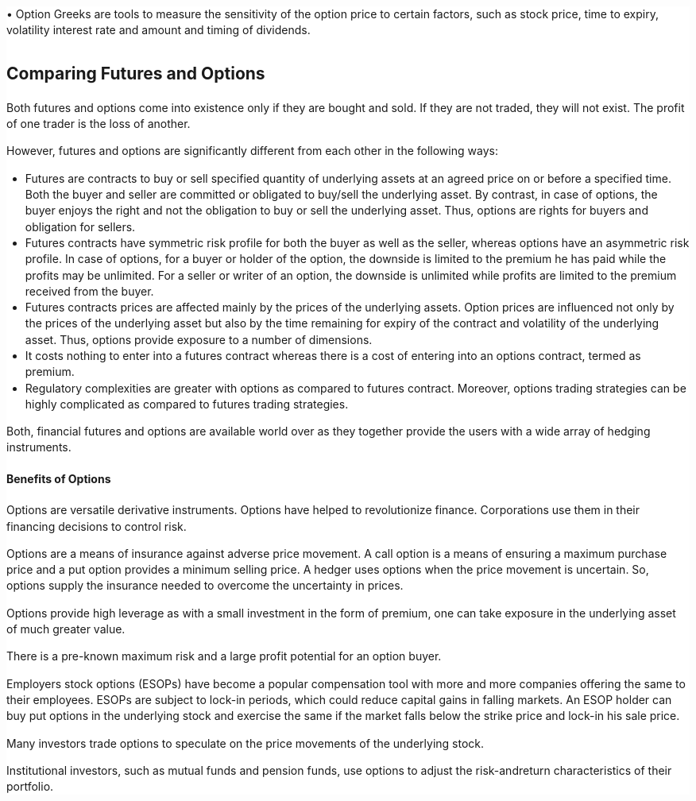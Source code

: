 • Option Greeks are tools to measure the sensitivity of the option price to certain factors, such as stock price, time to expiry, volatility interest rate and amount and timing of dividends.

## **Comparing Futures and Options**

Both futures and options come into existence only if they are bought and sold. If they are not traded, they will not exist. The profit of one trader is the loss of another.

However, futures and options are significantly different from each other in the following ways:

- Futures are contracts to buy or sell specified quantity of underlying assets at an agreed price on or before a specified time. Both the buyer and seller are committed or obligated to buy/sell the underlying asset. By contrast, in case of options, the buyer enjoys the right and not the obligation to buy or sell the underlying asset. Thus, options are rights for buyers and obligation for sellers.
- Futures contracts have symmetric risk profile for both the buyer as well as the seller, whereas options have an asymmetric risk profile. In case of options, for a buyer or holder of the option, the downside is limited to the premium he has paid while the profits may be unlimited. For a seller or writer of an option, the downside is unlimited while profits are limited to the premium received from the buyer.
- Futures contracts prices are affected mainly by the prices of the underlying assets. Option prices are influenced not only by the prices of the underlying asset but also by the time remaining for expiry of the contract and volatility of the underlying asset. Thus, options provide exposure to a number of dimensions.
- It costs nothing to enter into a futures contract whereas there is a cost of entering into an options contract, termed as premium.
- Regulatory complexities are greater with options as compared to futures contract. Moreover, options trading strategies can be highly complicated as compared to futures trading strategies.

Both, financial futures and options are available world over as they together provide the users with a wide array of hedging instruments.

#### **Benefits of Options**

Options are versatile derivative instruments. Options have helped to revolutionize finance. Corporations use them in their financing decisions to control risk.

Options are a means of insurance against adverse price movement. A call option is a means of ensuring a maximum purchase price and a put option provides a minimum selling price. A hedger uses options when the price movement is uncertain. So, options supply the insurance needed to overcome the uncertainty in prices.

Options provide high leverage as with a small investment in the form of premium, one can take exposure in the underlying asset of much greater value.

There is a pre-known maximum risk and a large profit potential for an option buyer.

Employers stock options (ESOPs) have become a popular compensation tool with more and more companies offering the same to their employees. ESOPs are subject to lock-in periods, which could reduce capital gains in falling markets. An ESOP holder can buy put options in the underlying stock and exercise the same if the market falls below the strike price and lock-in his sale price.

Many investors trade options to speculate on the price movements of the underlying stock.

Institutional investors, such as mutual funds and pension funds, use options to adjust the risk-andreturn characteristics of their portfolio.
